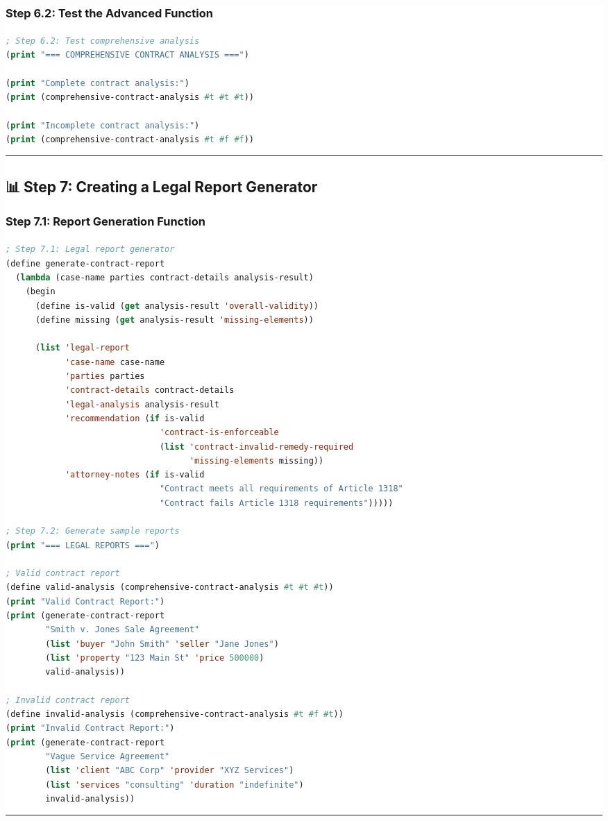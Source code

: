 ### **Step 6.2: Test the Advanced Function**
```lisp
; Step 6.2: Test comprehensive analysis
(print "=== COMPREHENSIVE CONTRACT ANALYSIS ===")

(print "Complete contract analysis:")
(print (comprehensive-contract-analysis #t #t #t))

(print "Incomplete contract analysis:")
(print (comprehensive-contract-analysis #t #f #f))
```

---

## 📊 Step 7: Creating a Legal Report Generator

### **Step 7.1: Report Generation Function**
```lisp
; Step 7.1: Legal report generator
(define generate-contract-report
  (lambda (case-name parties contract-details analysis-result)
    (begin
      (define is-valid (get analysis-result 'overall-validity))
      (define missing (get analysis-result 'missing-elements))
      
      (list 'legal-report
            'case-name case-name
            'parties parties
            'contract-details contract-details
            'legal-analysis analysis-result
            'recommendation (if is-valid
                               'contract-is-enforceable
                               (list 'contract-invalid-remedy-required
                                     'missing-elements missing))
            'attorney-notes (if is-valid
                               "Contract meets all requirements of Article 1318"
                               "Contract fails Article 1318 requirements")))))

; Step 7.2: Generate sample reports
(print "=== LEGAL REPORTS ===")

; Valid contract report
(define valid-analysis (comprehensive-contract-analysis #t #t #t))
(print "Valid Contract Report:")
(print (generate-contract-report 
        "Smith v. Jones Sale Agreement"
        (list 'buyer "John Smith" 'seller "Jane Jones")
        (list 'property "123 Main St" 'price 500000)
        valid-analysis))

; Invalid contract report  
(define invalid-analysis (comprehensive-contract-analysis #t #f #t))
(print "Invalid Contract Report:")
(print (generate-contract-report
        "Vague Service Agreement"
        (list 'client "ABC Corp" 'provider "XYZ Services")
        (list 'services "consulting" 'duration "indefinite")
        invalid-analysis))
```

---